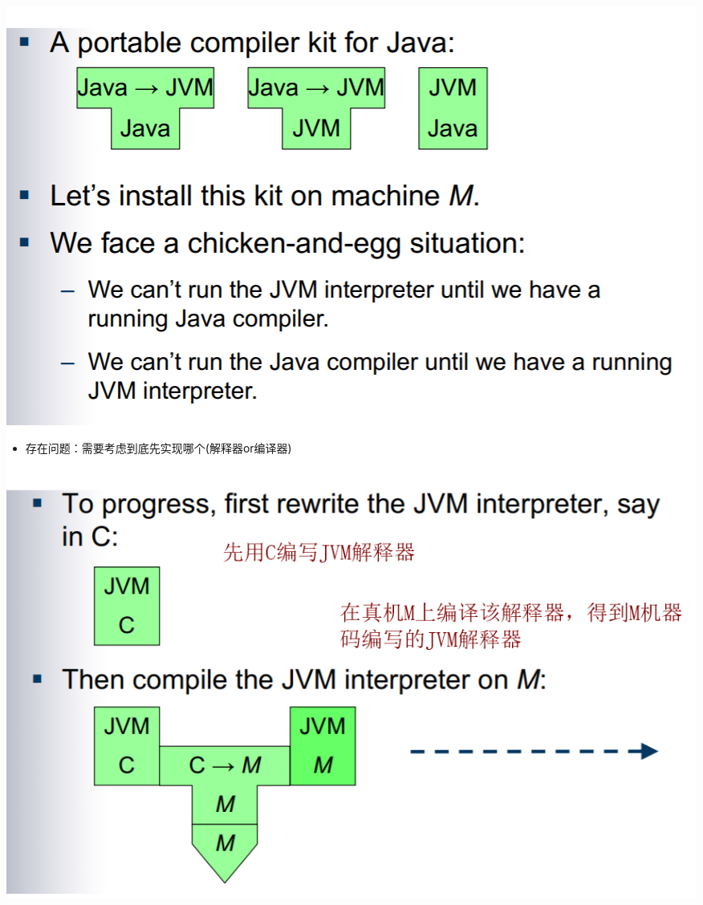 ![](/static/2021-02-08-00-14-53.png)

* 存在问题：需要考虑到底先实现哪个(解释器or编译器)

![](/static/2021-02-08-00-22-36.png)
